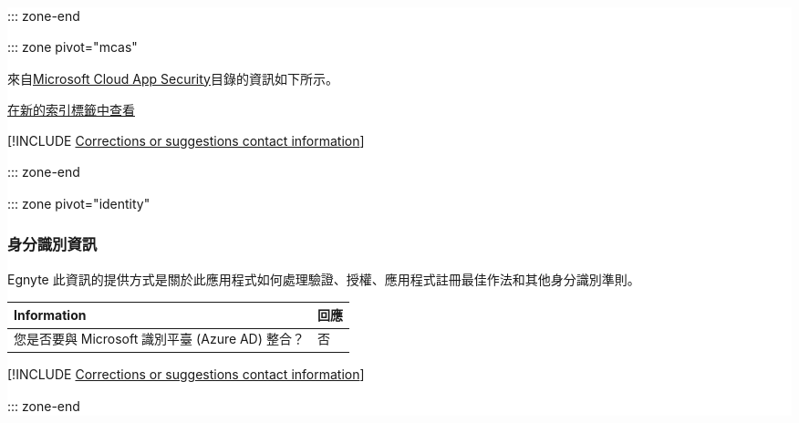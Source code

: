::: zone-end

::: zone pivot="mcas"

來自[Microsoft Cloud App Security](https://www.microsoft.com/enterprise-mobility-security/cloud-app-security)目錄的資訊如下所示。

<iframe height='1020' title='Microsoft Cloud App Security資訊' src='https://appmcasinfoprod.azurewebsites.net/#/dashboard/15585' frameborder='no' style='width: 100%;'></iframe>

<a href="https://appmcasinfoprod.azurewebsites.net/#/dashboard/15585" target="_blank">在新的索引標籤中查看</a>

[!INCLUDE [Corrections or suggestions contact information](../includes/corrections-or-suggestions.md)]

::: zone-end

::: zone pivot="identity"

### <a name="identity-information"></a>身分識別資訊

Egnyte 此資訊的提供方式是關於此應用程式如何處理驗證、授權、應用程式註冊最佳作法和其他身分識別準則。

| **Information** | **回應** |
|:----------------|:-------------|
| 您是否要與 Microsoft 識別平臺 (Azure AD) 整合？  | 否 |

[!INCLUDE [Corrections or suggestions contact information](../includes/corrections-or-suggestions.md)]

::: zone-end


